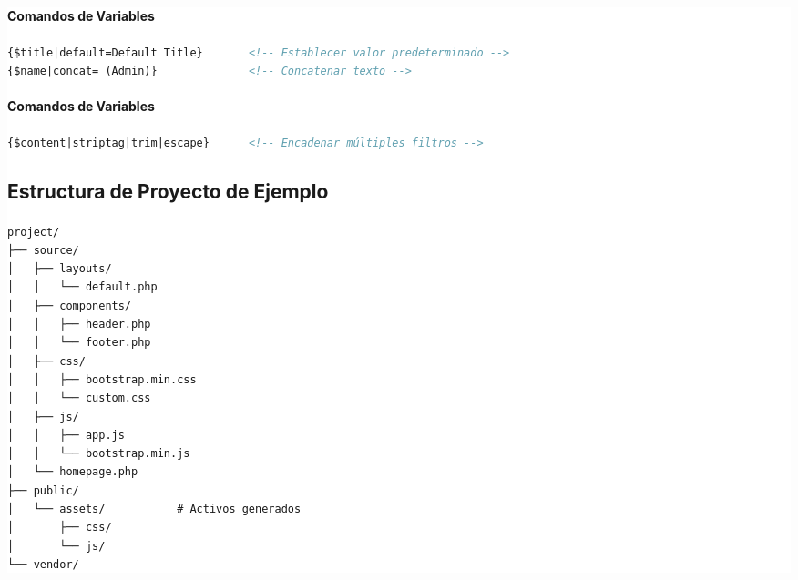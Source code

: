 #### Comandos de Variables
```html
{$title|default=Default Title}       <!-- Establecer valor predeterminado -->
{$name|concat= (Admin)}              <!-- Concatenar texto -->
```

#### Comandos de Variables
```html
{$content|striptag|trim|escape}      <!-- Encadenar múltiples filtros -->
```

## Estructura de Proyecto de Ejemplo

```
project/
├── source/
│   ├── layouts/
│   │   └── default.php
│   ├── components/
│   │   ├── header.php
│   │   └── footer.php
│   ├── css/
│   │   ├── bootstrap.min.css
│   │   └── custom.css
│   ├── js/
│   │   ├── app.js
│   │   └── bootstrap.min.js
│   └── homepage.php
├── public/
│   └── assets/           # Activos generados
│       ├── css/
│       └── js/
└── vendor/
```
